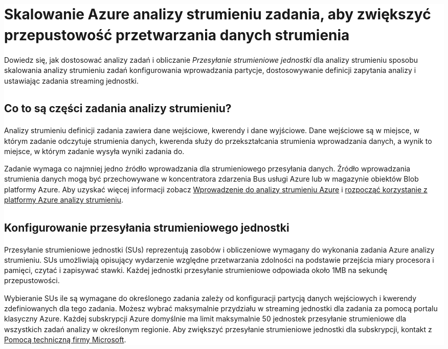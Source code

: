 <properties
    pageTitle="Skalowanie analizy strumieniu zadania, aby zwiększyć przepustowość | Microsoft Azure"
    description="Dowiedz się, jak skalowanie analizy strumieniu zadań konfigurowania wprowadzania partycje, dostosowywanie definicją zapytania i ustawiając zadania streaming jednostki."
    keywords="strumieniowe przesyłanie danych strumieniowego przesyłania przetwarzania danych dostosować analizy"
    services="stream-analytics"
    documentationCenter=""
    authors="jeffstokes72"
    manager="jhubbard"
    editor="cgronlun"/>

<tags
    ms.service="stream-analytics"
    ms.devlang="na"
    ms.topic="article"
    ms.tgt_pltfrm="na"
    ms.workload="data-services"
    ms.date="09/26/2016"
    ms.author="jeffstok"/>

# <a name="scale-azure-stream-analytics-jobs-to-increase-stream-data-processing-throughput"></a>Skalowanie Azure analizy strumieniu zadania, aby zwiększyć przepustowość przetwarzania danych strumienia

Dowiedz się, jak dostosować analizy zadań i obliczanie *Przesyłanie strumieniowe jednostki* dla analizy strumieniu sposobu skalowania analizy strumieniu zadań konfigurowania wprowadzania partycje, dostosowywanie definicji zapytania analizy i ustawiając zadania streaming jednostki. 

## <a name="what-are-the-parts-of-a-stream-analytics-job"></a>Co to są części zadania analizy strumieniu?
Analizy strumieniu definicji zadania zawiera dane wejściowe, kwerendy i dane wyjściowe. Dane wejściowe są w miejsce, w którym zadanie odczytuje strumienia danych, kwerenda służy do przekształcania strumienia wprowadzania danych, a wynik to miejsce, w którym zadanie wysyła wyniki zadania do.  

Zadanie wymaga co najmniej jedno źródło wprowadzania dla strumieniowego przesyłania danych. Źródło wprowadzania strumienia danych mogą być przechowywane w koncentratora zdarzenia Bus usługi Azure lub w magazynie obiektów Blob platformy Azure. Aby uzyskać więcej informacji zobacz [Wprowadzenie do analizy strumieniu Azure](stream-analytics-introduction.md) i [rozpocząć korzystanie z platformy Azure analizy strumieniu](stream-analytics-get-started.md).

## <a name="configuring-streaming-units"></a>Konfigurowanie przesyłania strumieniowego jednostki
Przesyłanie strumieniowe jednostki (SUs) reprezentują zasobów i obliczeniowe wymagany do wykonania zadania Azure analizy strumieniu. SUs umożliwiają opisujący wydarzenie względne przetwarzania zdolności na podstawie przejścia miary procesora i pamięci, czytać i zapisywać stawki. Każdej jednostki przesyłanie strumieniowe odpowiada około 1MB na sekundę przepustowości. 

Wybieranie SUs ile są wymagane do określonego zadania zależy od konfiguracji partycją danych wejściowych i kwerendy zdefiniowanych dla tego zadania. Możesz wybrać maksymalnie przydziału w streaming jednostki dla zadania za pomocą portalu klasyczny Azure. Każdej subskrypcji Azure domyślnie ma limit maksymalnie 50 jednostek przesyłanie strumieniowe dla wszystkich zadań analizy w określonym regionie. Aby zwiększyć przesyłanie strumieniowe jednostki dla subskrypcji, kontakt z [Pomocą techniczną firmy Microsoft](http://support.microsoft.com).
